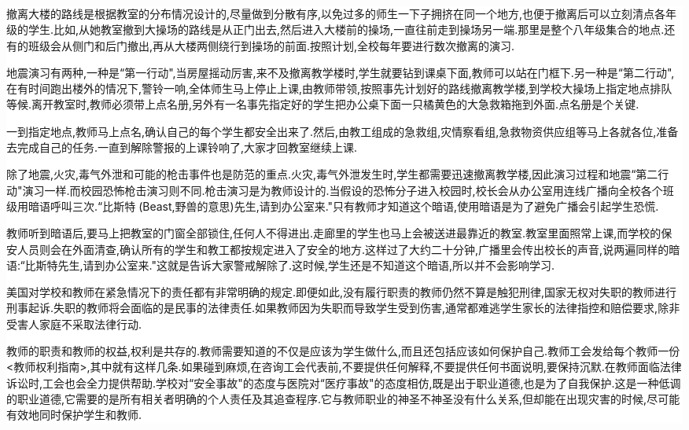 

撤离大楼的路线是根据教室的分布情况设计的,尽量做到分散有序,以免过多的师生一下子拥挤在同一个地方,也便于撤离后可以立刻清点各年级的学生.比如,从她教室撤到大操场的路线是从正门出去,然后进入大楼前的操场,一直往前走到操场另一端.那里是整个八年级集合的地点.还有的班级会从侧门和后门撤出,再从大楼两侧绕行到操场的前面.按照计划,全校每年要进行数次撤离的演习.



地震演习有两种,一种是“第一行动",当房屋摇动厉害,来不及撤离教学楼时,学生就要钻到课桌下面,教师可以站在门框下.另一种是“第二行动",在有时间跑出楼外的情况下,警铃一响,全体师生马上停止上课,由教师带领,按照事先计划好的路线撤离教学楼,到学校大操场上指定地点排队等候.离开教室时,教师必须带上点名册,另外有一名事先指定好的学生把办公桌下面一只橘黄色的大急救箱拖到外面.点名册是个关键.



一到指定地点,教师马上点名,确认自己的每个学生都安全出来了.然后,由教工组成的急救组,灾情察看组,急救物资供应组等马上各就各位,准备去完成自己的任务.一直到解除警报的上课铃响了,大家才回教室继续上课.



除了地震,火灾,毒气外泄和可能的枪击事件也是防范的重点.火灾,毒气外泄发生时,学生都需要迅速撤离教学楼,因此演习过程和地震“第二行动"演习一样.而校园恐怖枪击演习则不同.枪击演习是为教师设计的.当假设的恐怖分子进入校园时,校长会从办公室用连线广播向全校各个班级用暗语呼叫三次.“比斯特 (Beast,野兽的意思)先生,请到办公室来."只有教师才知道这个暗语,使用暗语是为了避免广播会引起学生恐慌.



教师听到暗语后,要马上把教室的门窗全部锁住,任何人不得进出.走廊里的学生也马上会被送进最靠近的教室.教室里面照常上课,而学校的保安人员则会在外面清查,确认所有的学生和教工都按规定进入了安全的地方.这样过了大约二十分钟,广播里会传出校长的声音,说两遍同样的暗语:“比斯特先生,请到办公室来."这就是告诉大家警戒解除了.这时候,学生还是不知道这个暗语,所以并不会影响学习.



美国对学校和教师在紧急情况下的责任都有非常明确的规定.即便如此,没有履行职责的教师仍然不算是触犯刑律,国家无权对失职的教师进行刑事起诉.失职的教师将会面临的是民事的法律责任.如果教师因为失职而导致学生受到伤害,通常都难逃学生家长的法律指控和赔偿要求,除非受害人家庭不采取法律行动.



教师的职责和教师的权益,权利是共存的.教师需要知道的不仅是应该为学生做什么,而且还包括应该如何保护自己.教师工会发给每个教师一份<教师权利指南>,其中就有这样几条.如果碰到麻烦,在咨询工会代表前,不要提供任何解释,不要提供任何书面说明,要保持沉默.在教师面临法律诉讼时,工会也会全力提供帮助.学校对“安全事故"的态度与医院对“医疗事故"的态度相仿,既是出于职业道德,也是为了自我保护.这是一种低调的职业道德,它需要的是所有相关者明确的个人责任及其追查程序.它与教师职业的神圣不神圣没有什么关系,但却能在出现灾害的时候,尽可能有效地同时保护学生和教师.